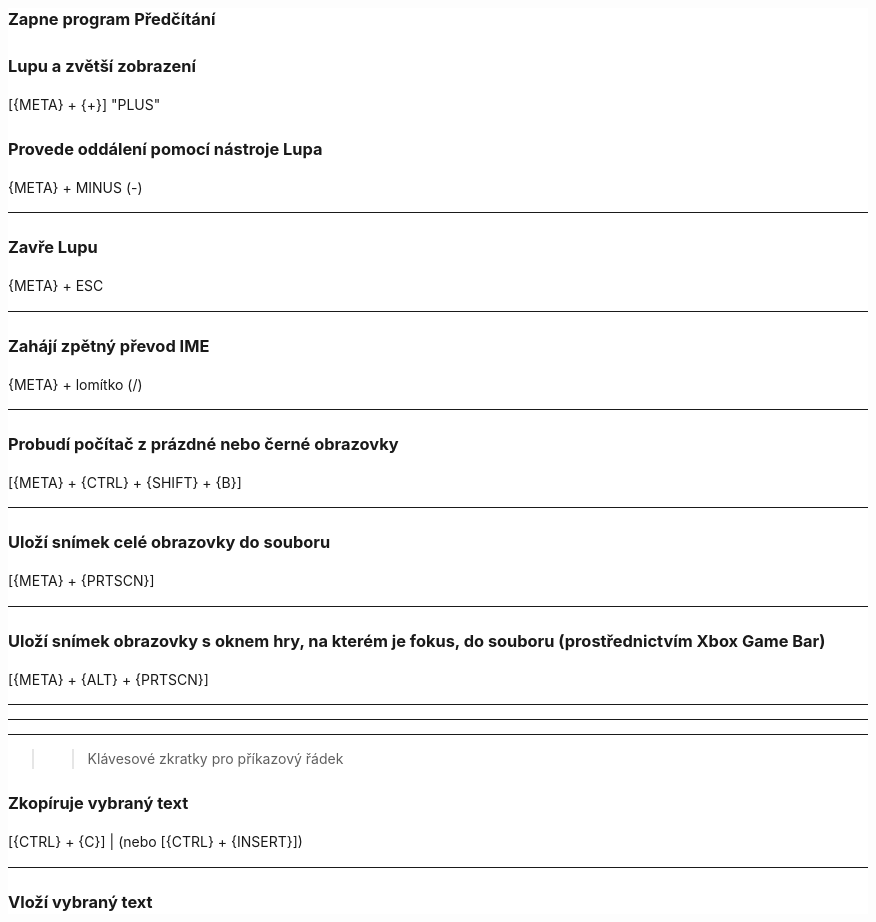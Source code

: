 ### Zapne program Předčítání
### Lupu a zvětší zobrazení

[{META}  + {+}] "PLUS"

### Provede oddálení pomocí nástroje Lupa

{META}  + MINUS (-)

---------------------------------------------------------------------------------------------------------------

### Zavře Lupu

{META}  + ESC

---------------------------------------------------------------------------------------------------------------

### Zahájí zpětný převod IME

{META}  + lomítko (/)

---------------------------------------------------------------------------------------------------------------
### Probudí počítač z prázdné nebo černé obrazovky

[{META} + {CTRL} + {SHIFT} + {B}]

---------------------------------------------------------------------------------------------------------------

### Uloží snímek celé obrazovky do souboru

[{META}  + {PRTSCN}]

---------------------------------------------------------------------------------------------------------------

### Uloží snímek obrazovky s oknem hry, na kterém je fokus, do souboru (prostřednictvím Xbox Game Bar)

[{META}  + {ALT} + {PRTSCN}]

---------------------------------------------------------------------------------------------------------------
---------------------------------------------------------------------------------------------------------------
---------------------------------------------------------------------------------------------------------------

>>Klávesové zkratky pro příkazový řádek

### Zkopíruje vybraný text

[{CTRL} + {C}] | (nebo [{CTRL} + {INSERT}])

---------------------------------------------------------------------------------------------------------------

### Vloží vybraný text
